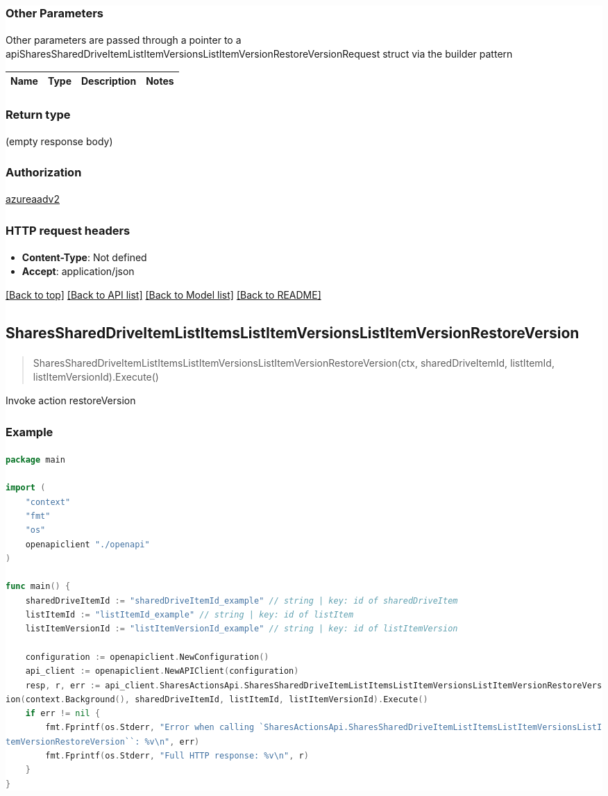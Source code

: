 ### Other Parameters

Other parameters are passed through a pointer to a apiSharesSharedDriveItemListItemVersionsListItemVersionRestoreVersionRequest struct via the builder pattern


Name | Type | Description  | Notes
------------- | ------------- | ------------- | -------------



### Return type

 (empty response body)

### Authorization

[azureaadv2](../README.md#azureaadv2)

### HTTP request headers

- **Content-Type**: Not defined
- **Accept**: application/json

[[Back to top]](#) [[Back to API list]](../README.md#documentation-for-api-endpoints)
[[Back to Model list]](../README.md#documentation-for-models)
[[Back to README]](../README.md)


## SharesSharedDriveItemListItemsListItemVersionsListItemVersionRestoreVersion

> SharesSharedDriveItemListItemsListItemVersionsListItemVersionRestoreVersion(ctx, sharedDriveItemId, listItemId, listItemVersionId).Execute()

Invoke action restoreVersion

### Example

```go
package main

import (
    "context"
    "fmt"
    "os"
    openapiclient "./openapi"
)

func main() {
    sharedDriveItemId := "sharedDriveItemId_example" // string | key: id of sharedDriveItem
    listItemId := "listItemId_example" // string | key: id of listItem
    listItemVersionId := "listItemVersionId_example" // string | key: id of listItemVersion

    configuration := openapiclient.NewConfiguration()
    api_client := openapiclient.NewAPIClient(configuration)
    resp, r, err := api_client.SharesActionsApi.SharesSharedDriveItemListItemsListItemVersionsListItemVersionRestoreVersion(context.Background(), sharedDriveItemId, listItemId, listItemVersionId).Execute()
    if err != nil {
        fmt.Fprintf(os.Stderr, "Error when calling `SharesActionsApi.SharesSharedDriveItemListItemsListItemVersionsListItemVersionRestoreVersion``: %v\n", err)
        fmt.Fprintf(os.Stderr, "Full HTTP response: %v\n", r)
    }
}
```
